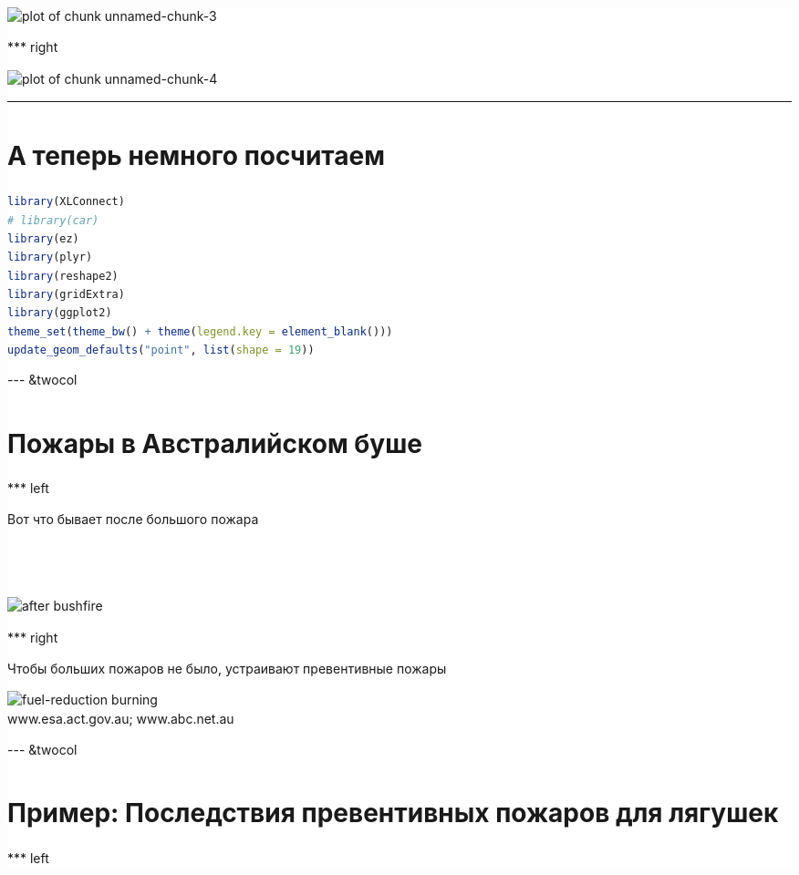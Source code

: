 <img src="figure/unnamed-chunk-3.png" title="plot of chunk unnamed-chunk-3" alt="plot of chunk unnamed-chunk-3" style="display: block; margin: auto;" />


*** right

<img src="figure/unnamed-chunk-4.png" title="plot of chunk unnamed-chunk-4" alt="plot of chunk unnamed-chunk-4" style="display: block; margin: auto;" />


---

# А теперь немного посчитаем


```r
library(XLConnect)
# library(car)
library(ez)
library(plyr)
library(reshape2)
library(gridExtra)
library(ggplot2)
theme_set(theme_bw() + theme(legend.key = element_blank()))
update_geom_defaults("point", list(shape = 19))
```


--- &twocol

# Пожары в Австралийском буше

*** left

Вот что бывает после большого пожара

<br />
<br />
<br />

<img src="http://www.abc.net.au/news/image/29022-16x9-340x191.jpg" width="500" title="after bushfire" alt="after bushfire"/>

*** right

Чтобы больших пожаров не было, устраивают превентивные пожары

<img src="http://www.esa.act.gov.au/wp-content/uploads/actrfs-hazard-reduction-burn-400x300.jpg" width="500" title="fuel-reduction burning" alt="fuel-reduction burning"/>

<div class="footnote">www.esa.act.gov.au; www.abc.net.au</div>

--- &twocol

# Пример: Последствия превентивных пожаров для лягушек

*** left
